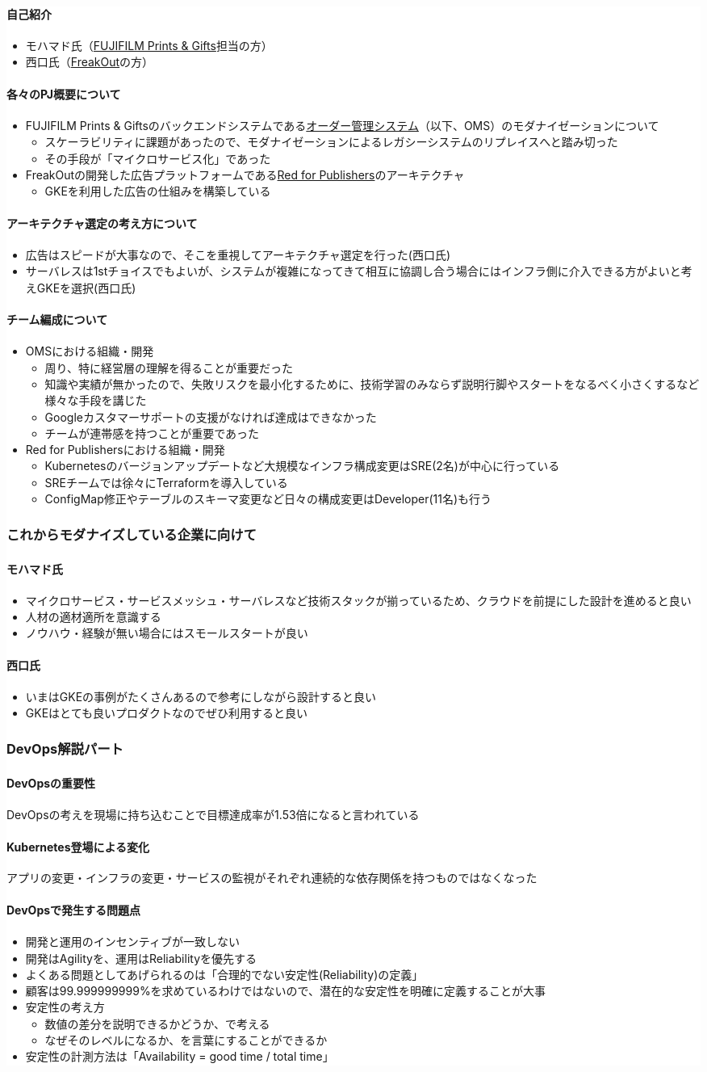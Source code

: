 #### 自己紹介
* モハマド氏（[FUJIFILM Prints & Gifts](https://pg-ja.fujifilm.com/home)担当の方）
* 西口氏（[FreakOut](https://www.fout.co.jp/)の方）

#### 各々のPJ概要について
* FUJIFILM Prints & Giftsのバックエンドシステムである[オーダー管理システム](https://cloud.google.com/blog/ja/topics/customers/gcp-google-kubernetes-engine-fujifilm)（以下、OMS）のモダナイゼーションについて
  * スケーラビリティに課題があったので、モダナイゼーションによるレガシーシステムのリプレイスへと踏み切った
  * その手段が「マイクロサービス化」であった
* FreakOutの開発した広告プラットフォームである[Red for Publishers](https://www.fout.co.jp/freakout/product/rfp/)のアーキテクチャ
  * GKEを利用した広告の仕組みを構築している

#### アーキテクチャ選定の考え方について
* 広告はスピードが大事なので、そこを重視してアーキテクチャ選定を行った(西口氏)
* サーバレスは1stチョイスでもよいが、システムが複雑になってきて相互に協調し合う場合にはインフラ側に介入できる方がよいと考えGKEを選択(西口氏)

#### チーム編成について
* OMSにおける組織・開発
  * 周り、特に経営層の理解を得ることが重要だった
  * 知識や実績が無かったので、失敗リスクを最小化するために、技術学習のみならず説明行脚やスタートをなるべく小さくするなど様々な手段を講じた
  * Googleカスタマーサポートの支援がなければ達成はできなかった
  * チームが連帯感を持つことが重要であった
* Red for Publishersにおける組織・開発
  * Kubernetesのバージョンアップデートなど大規模なインフラ構成変更はSRE(2名)が中心に行っている
  * SREチームでは徐々にTerraformを導入している
  * ConfigMap修正やテーブルのスキーマ変更など日々の構成変更はDeveloper(11名)も行う

### これからモダナイズしている企業に向けて
#### モハマド氏
* マイクロサービス・サービスメッシュ・サーバレスなど技術スタックが揃っているため、クラウドを前提にした設計を進めると良い
* 人材の適材適所を意識する
* ノウハウ・経験が無い場合にはスモールスタートが良い

#### 西口氏
* いまはGKEの事例がたくさんあるので参考にしながら設計すると良い
* GKEはとても良いプロダクトなのでぜひ利用すると良い


### DevOps解説パート

#### DevOpsの重要性
DevOpsの考えを現場に持ち込むことで目標達成率が1.53倍になると言われている

#### Kubernetes登場による変化
アプリの変更・インフラの変更・サービスの監視がそれぞれ連続的な依存関係を持つものではなくなった

#### DevOpsで発生する問題点
* 開発と運用のインセンティブが一致しない
* 開発はAgilityを、運用はReliabilityを優先する
* よくある問題としてあげられるのは「合理的でない安定性(Reliability)の定義」
* 顧客は99.999999999%を求めているわけではないので、潜在的な安定性を明確に定義することが大事
* 安定性の考え方
  * 数値の差分を説明できるかどうか、で考える
  * なぜそのレベルになるか、を言葉にすることができるか
* 安定性の計測方法は「Availability = good time / total time」
